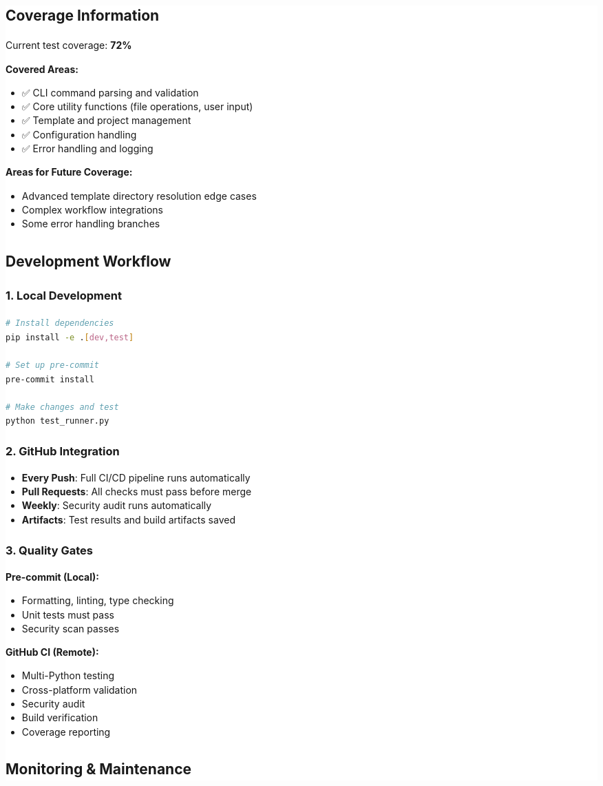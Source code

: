 ## Coverage Information

Current test coverage: **72%**

**Covered Areas:**
- ✅ CLI command parsing and validation
- ✅ Core utility functions (file operations, user input)
- ✅ Template and project management
- ✅ Configuration handling
- ✅ Error handling and logging

**Areas for Future Coverage:**
- Advanced template directory resolution edge cases
- Complex workflow integrations
- Some error handling branches

## Development Workflow

### 1. Local Development
```bash
# Install dependencies
pip install -e .[dev,test]

# Set up pre-commit
pre-commit install

# Make changes and test
python test_runner.py
```

### 2. GitHub Integration
- **Every Push**: Full CI/CD pipeline runs automatically
- **Pull Requests**: All checks must pass before merge
- **Weekly**: Security audit runs automatically
- **Artifacts**: Test results and build artifacts saved

### 3. Quality Gates

**Pre-commit (Local):**
- Formatting, linting, type checking
- Unit tests must pass
- Security scan passes

**GitHub CI (Remote):**
- Multi-Python testing
- Cross-platform validation
- Security audit
- Build verification
- Coverage reporting

## Monitoring & Maintenance

